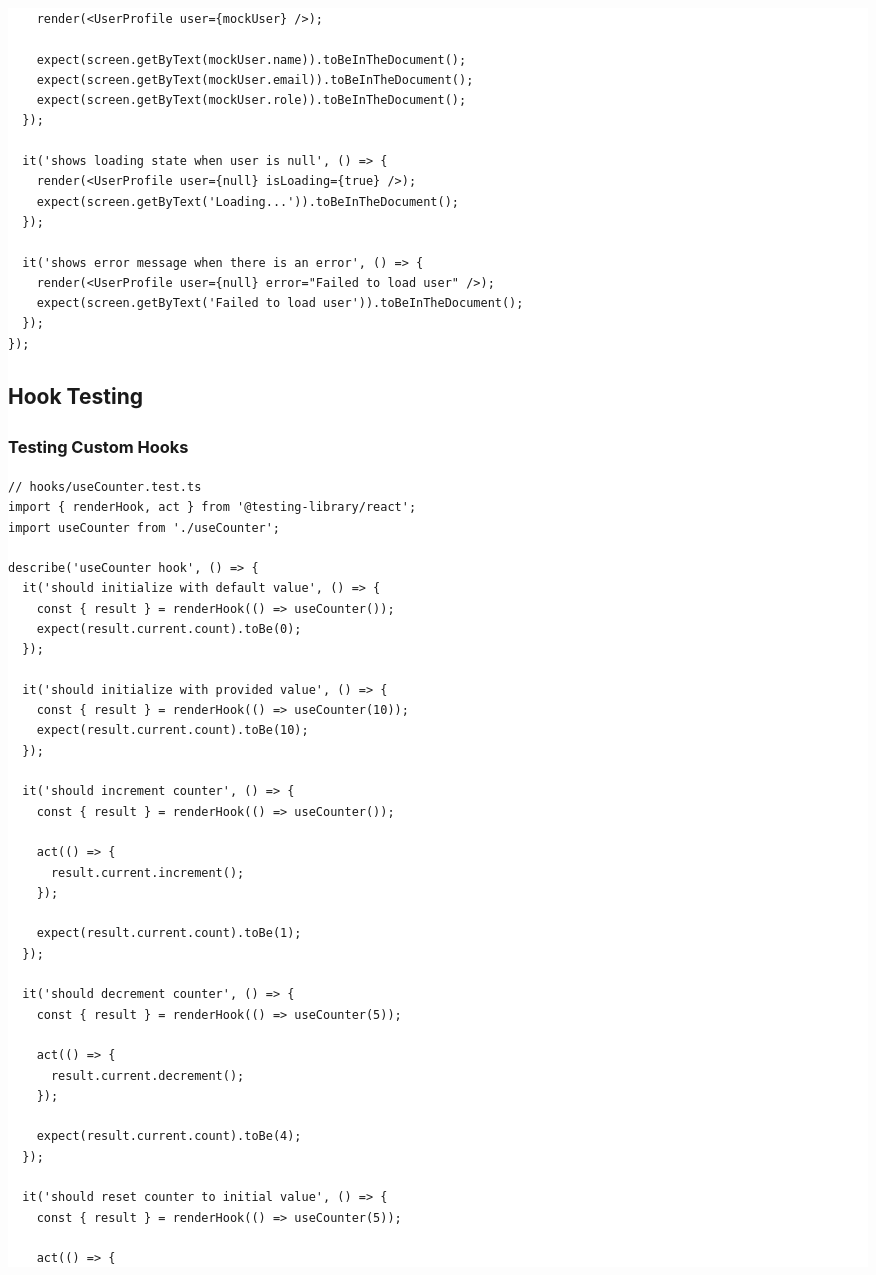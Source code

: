 ```tsx
    render(<UserProfile user={mockUser} />);
    
    expect(screen.getByText(mockUser.name)).toBeInTheDocument();
    expect(screen.getByText(mockUser.email)).toBeInTheDocument();
    expect(screen.getByText(mockUser.role)).toBeInTheDocument();
  });

  it('shows loading state when user is null', () => {
    render(<UserProfile user={null} isLoading={true} />);
    expect(screen.getByText('Loading...')).toBeInTheDocument();
  });

  it('shows error message when there is an error', () => {
    render(<UserProfile user={null} error="Failed to load user" />);
    expect(screen.getByText('Failed to load user')).toBeInTheDocument();
  });
});
```

## Hook Testing

### Testing Custom Hooks

```tsx
// hooks/useCounter.test.ts
import { renderHook, act } from '@testing-library/react';
import useCounter from './useCounter';

describe('useCounter hook', () => {
  it('should initialize with default value', () => {
    const { result } = renderHook(() => useCounter());
    expect(result.current.count).toBe(0);
  });

  it('should initialize with provided value', () => {
    const { result } = renderHook(() => useCounter(10));
    expect(result.current.count).toBe(10);
  });

  it('should increment counter', () => {
    const { result } = renderHook(() => useCounter());
    
    act(() => {
      result.current.increment();
    });
    
    expect(result.current.count).toBe(1);
  });

  it('should decrement counter', () => {
    const { result } = renderHook(() => useCounter(5));
    
    act(() => {
      result.current.decrement();
    });
    
    expect(result.current.count).toBe(4);
  });

  it('should reset counter to initial value', () => {
    const { result } = renderHook(() => useCounter(5));
    
    act(() => {
```